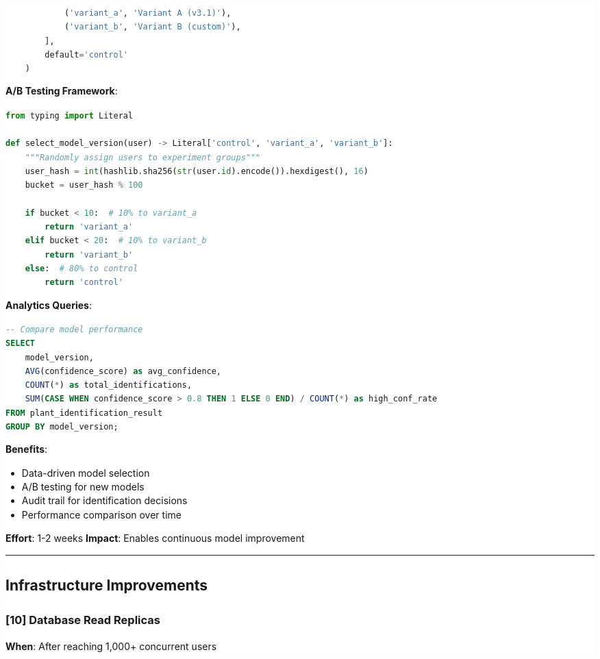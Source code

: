 ```python
            ('variant_a', 'Variant A (v3.1)'),
            ('variant_b', 'Variant B (custom)'),
        ],
        default='control'
    )
```

**A/B Testing Framework**:
```python
from typing import Literal

def select_model_version(user) -> Literal['control', 'variant_a', 'variant_b']:
    """Randomly assign users to experiment groups"""
    user_hash = int(hashlib.sha256(str(user.id).encode()).hexdigest(), 16)
    bucket = user_hash % 100

    if bucket < 10:  # 10% to variant_a
        return 'variant_a'
    elif bucket < 20:  # 10% to variant_b
        return 'variant_b'
    else:  # 80% to control
        return 'control'
```

**Analytics Queries**:
```sql
-- Compare model performance
SELECT
    model_version,
    AVG(confidence_score) as avg_confidence,
    COUNT(*) as total_identifications,
    SUM(CASE WHEN confidence_score > 0.8 THEN 1 ELSE 0 END) / COUNT(*) as high_conf_rate
FROM plant_identification_result
GROUP BY model_version;
```

**Benefits**:
- Data-driven model selection
- A/B testing for new models
- Audit trail for identification decisions
- Performance comparison over time

**Effort**: 1-2 weeks
**Impact**: Enables continuous model improvement

---

## Infrastructure Improvements

### [10] Database Read Replicas

**When**: After reaching 1,000+ concurrent users
